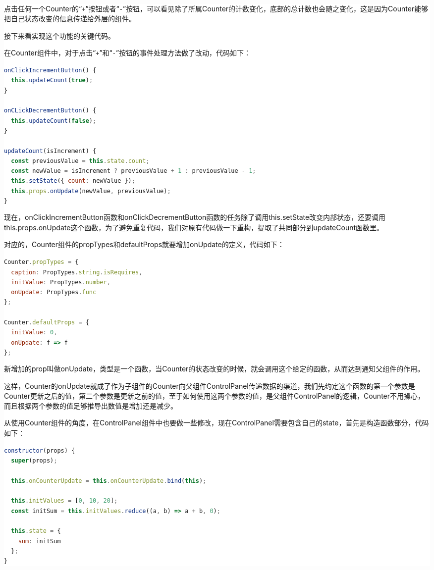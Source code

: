 点击任何一个Counter的“`+`”按钮或者“`-`”按钮，可以看见除了所属Counter的计数变化，底部的总计数也会随之变化，这是因为Counter能够把自己状态改变的信息传递给外层的组件。

接下来看实现这个功能的关键代码。

在Counter组件中，对于点击“`+`”和“`-`”按钮的事件处理方法做了改动，代码如下：

```js
onClickIncrementButton() {
  this.updateCount(true);
}

onCLickDecrementButton() {
  this.updateCount(false);
}

updateCount(isIncrement) {
  const previousValue = this.state.count;
  const newValue = isIncrement ? previousValue + 1 : previousValue - 1;
  this.setState({ count: newValue });
  this.props.onUpdate(newValue, previousValue);
}
```

现在，onClickIncrementButton函数和onClickDecrementButton函数的任务除了调用this.setState改变内部状态，还要调用this.props.onUpdate这个函数，为了避免重复代码，我们对原有代码做一下重构，提取了共同部分到updateCount函数里。

对应的，Counter组件的propTypes和defaultProps就要增加onUpdate的定义，代码如下：

```js
Counter.propTypes = {
  caption: PropTypes.string.isRequires,
  initValue: PropTypes.number,
  onUpdate: PropTypes.func
};

Counter.defaultProps = {
  initValue: 0,
  onUpdate: f => f
};
```

新增加的prop叫做onUpdate，类型是一个函数，当Counter的状态改变的时候，就会调用这个给定的函数，从而达到通知父组件的作用。

这样，Counter的onUpdate就成了作为子组件的Counter向父组件ControlPanel传递数据的渠道，我们先约定这个函数的第一个参数是Counter更新之后的值，第二个参数是更新之前的值，至于如何使用这两个参数的值，是父组件ControlPanel的逻辑，Counter不用操心，而且根据两个参数的值足够推导出数值是增加还是减少。

从使用Counter组件的角度，在ControlPanel组件中也要做一些修改，现在ControlPanel需要包含自己的state，首先是构造函数部分，代码如下：

```js
constructor(props) {
  super(props);

  this.onCounterUpdate = this.onCounterUpdate.bind(this);

  this.initValues = [0, 10, 20];
  const initSum = this.initValues.reduce((a, b) => a + b, 0);

  this.state = {
    sum: initSum
  };
}
```
